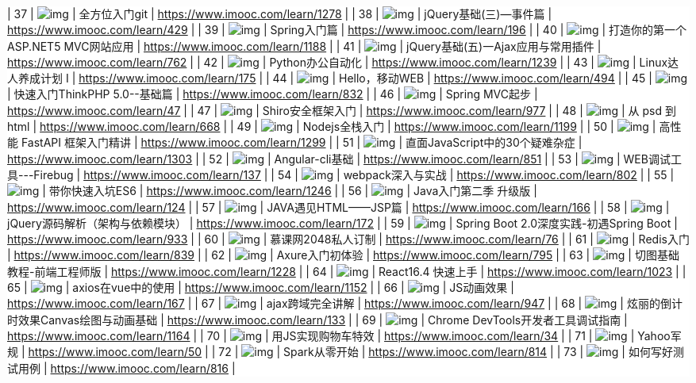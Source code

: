 | 37 | ![img](https://img1.mukewang.com/5fe443100001717705400304.jpg) | 全方位入门git | https://www.imooc.com/learn/1278 |
| 38 | ![img](https://img4.mukewang.com/5fe442e700012d3105400304.jpg) | jQuery基础(三)—事件篇 | https://www.imooc.com/learn/429 |
| 39 | ![img](https://img3.mukewang.com/5fe442e00001fa0705400304.jpg) | Spring入门篇 | https://www.imooc.com/learn/196 |
| 40 | ![img](https://img1.mukewang.com/5fe4430c0001a20805400304.jpg) | 打造你的第一个ASP.NET5 MVC网站应用 | https://www.imooc.com/learn/1188 |
| 41 | ![img](https://img.mukewang.com/5fe442f70001f44205400304.jpg) | jQuery基础(五)一Ajax应用与常用插件 | https://www.imooc.com/learn/762 |
| 42 | ![img](https://img4.mukewang.com/5fe4430e0001ee1f05400304.jpg) | Python办公自动化 | https://www.imooc.com/learn/1239 |
| 43 | ![img](https://img.mukewang.com/5fe442e0000110f505400304.jpg) | Linux达人养成计划 I | https://www.imooc.com/learn/175 |
| 44 | ![img](https://img4.mukewang.com/5fe442ea0001999405400304.jpg) | Hello，移动WEB | https://www.imooc.com/learn/494 |
| 45 | ![img](https://img2.mukewang.com/5fe442fa0001f15d05400304.jpg) | 快速入门ThinkPHP 5.0--基础篇 | https://www.imooc.com/learn/832 |
| 46 | ![img](https://img2.mukewang.com/5fe442db0001fe9505400304.jpg) | Spring MVC起步 | https://www.imooc.com/learn/47 |
| 47 | ![img](https://img2.mukewang.com/5fe443030001902b05400304.jpg) | Shiro安全框架入门 | https://www.imooc.com/learn/977 |
| 48 | ![img](https://img.mukewang.com/5fe442f20001c63905400304.jpg) | 从 psd 到 html | https://www.imooc.com/learn/668 |
| 49 | ![img](https://img2.mukewang.com/5fe4430c0001e44b05400304.jpg) | Nodejs全栈入门 | https://www.imooc.com/learn/1199 |
| 50 | ![img](https://img3.mukewang.com/600a8570097f897e05400304.png) | 高性能 FastAPI 框架入门精讲 | https://www.imooc.com/learn/1299 |
| 51 | ![img](https://img4.mukewang.com/6020a85e09228d8905400304.png) | 直面JavaScript中的30个疑难杂症 | https://www.imooc.com/learn/1303 |
| 52 | ![img](https://img.mukewang.com/5fe442fb0001631105400304.jpg) | Angular-cli基础 | https://www.imooc.com/learn/851 |
| 53 | ![img](https://img3.mukewang.com/5fe442de0001d5ee05400304.jpg) | WEB调试工具---Firebug | https://www.imooc.com/learn/137 |
| 54 | ![img](https://img1.mukewang.com/5fe442f90001209d05400304.jpg) | webpack深入与实战 | https://www.imooc.com/learn/802 |
| 55 | ![img](https://img2.mukewang.com/5fe4430e00014de005400304.jpg) | 带你快速入坑ES6 | https://www.imooc.com/learn/1246 |
| 56 | ![img](https://img4.mukewang.com/5fe442dd00014d3b05400304.jpg) | Java入门第二季 升级版 | https://www.imooc.com/learn/124 |
| 57 | ![img](https://img.mukewang.com/5fe442df0001ab8e05400304.jpg) | JAVA遇见HTML——JSP篇 | https://www.imooc.com/learn/166 |
| 58 | ![img](https://img1.mukewang.com/5fe442df0001db2c05400304.jpg) | jQuery源码解析（架构与依赖模块） | https://www.imooc.com/learn/172 |
| 59 | ![img](https://img1.mukewang.com/5fe44300000110f805400304.jpg) | Spring Boot 2.0深度实践-初遇Spring Boot | https://www.imooc.com/learn/933 |
| 60 | ![img](https://img1.mukewang.com/5fe442dc0001b5f705400304.jpg) | 慕课网2048私人订制 | https://www.imooc.com/learn/76 |
| 61 | ![img](https://img2.mukewang.com/5fe442fa000167be05400304.jpg) | Redis入门 | https://www.imooc.com/learn/839 |
| 62 | ![img](https://img.mukewang.com/5fe442f80001ebad05400304.jpg) | Axure入门初体验 | https://www.imooc.com/learn/795 |
| 63 | ![img](https://img1.mukewang.com/5fe4430e0001765805400304.jpg) | 切图基础教程-前端工程师版 | https://www.imooc.com/learn/1228 |
| 64 | ![img](https://img.mukewang.com/5fe4430500015e2205400304.jpg) | React16.4 快速上手 | https://www.imooc.com/learn/1023 |
| 65 | ![img](https://img2.mukewang.com/5fe4430b0001041f05400304.jpg) | axios在vue中的使用 | https://www.imooc.com/learn/1152 |
| 66 | ![img](https://img1.mukewang.com/5fe442df00016e1a05400304.jpg) | JS动画效果 | https://www.imooc.com/learn/167 |
| 67 | ![img](https://img4.mukewang.com/5fe443010001dfe905400304.jpg) | ajax跨域完全讲解 | https://www.imooc.com/learn/947 |
| 68 | ![img](https://img2.mukewang.com/5fe442de00013ce705400304.jpg) | 炫丽的倒计时效果Canvas绘图与动画基础 | https://www.imooc.com/learn/133 |
| 69 | ![img](https://img3.mukewang.com/5fe4430b0001154c05400304.jpg) | Chrome DevTools开发者工具调试指南 | https://www.imooc.com/learn/1164 |
| 70 | ![img](https://img.mukewang.com/5fe442db00010c0f05400304.jpg) | 用JS实现购物车特效 | https://www.imooc.com/learn/34 |
| 71 | ![img](https://img3.mukewang.com/5fe442db00012ced05400304.jpg) | Yahoo军规 | https://www.imooc.com/learn/50 |
| 72 | ![img](https://img.mukewang.com/5fe442f90001c06605400304.jpg) | Spark从零开始 | https://www.imooc.com/learn/814 |
| 73 | ![img](https://img3.mukewang.com/5fe442f90001045c05400304.jpg) | 如何写好测试用例 | https://www.imooc.com/learn/816 |